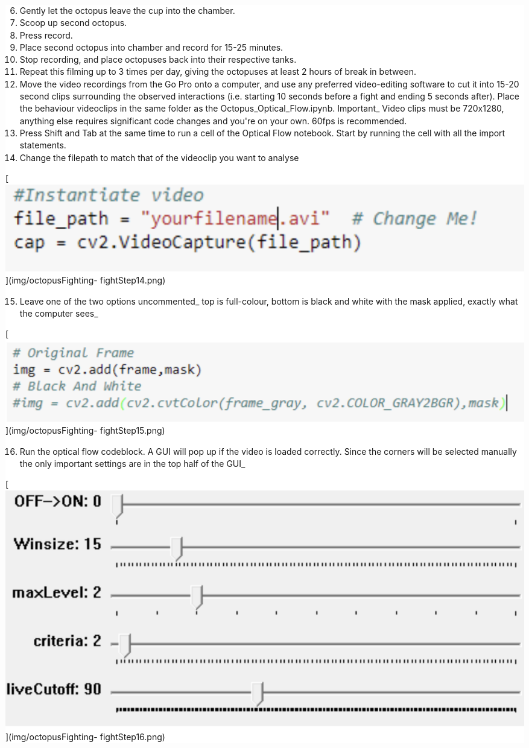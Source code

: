   6. Gently let the octopus leave the cup into the chamber.
  7. Scoop up second octopus.
  8. Press record.
  9. Place second octopus into chamber and record for 15-25 minutes.
  10. Stop recording, and place octopuses back into their respective tanks.
  11. Repeat this filming up to 3 times per day, giving the octopuses at least 2 hours of break in between.
  12. Move the video recordings from the Go Pro onto a computer, and use any preferred video-editing software to cut it into 15-20 second clips surrounding the observed interactions (i.e. starting 10 seconds before a fight and ending 5 seconds after). Place the behaviour videoclips in the same folder as the Octopus_Optical_Flow.ipynb. Important_ Video clips must be 720x1280, anything else requires significant code changes and you're on your own. 60fps is recommended.
  13. Press Shift and Tab at the same time to run a cell of the Optical Flow notebook. Start by running the cell with all the import statements.
  14. Change the filepath to match that of the videoclip you want to analyse 

[ ![](./img/octopusFighting-fightStep14.png)](img/octopusFighting-
fightStep14.png)

  15. Leave one of the two options uncommented_ top is full-colour, bottom is black and white with the mask applied, exactly what the computer sees_ 

[ ![](./img/octopusFighting-fightStep15.png)](img/octopusFighting-
fightStep15.png)

  16. Run the optical flow codeblock. A GUI will pop up if the video is loaded correctly. Since the corners will be selected manually the only important settings are in the top half of the GUI_ 

[ ![](./img/octopusFighting-fightStep16.png)](img/octopusFighting-
fightStep16.png)
